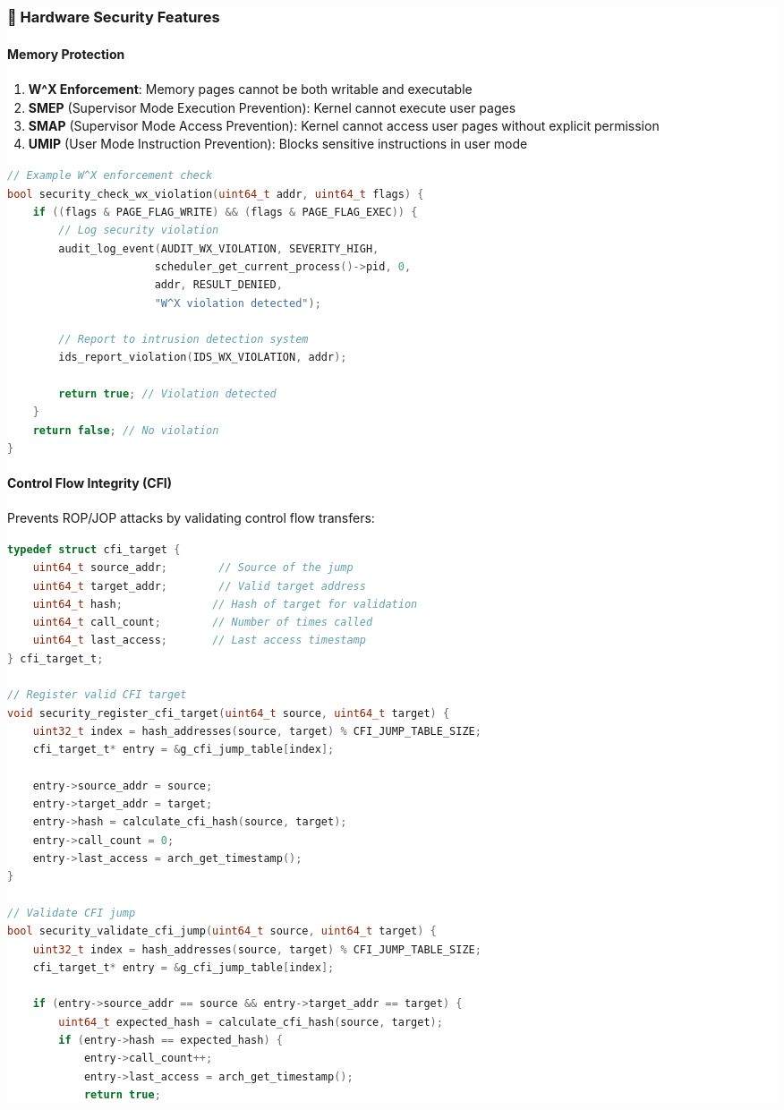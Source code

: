 ### 🔧 Hardware Security Features

#### **Memory Protection**

1. **W^X Enforcement**: Memory pages cannot be both writable and executable
2. **SMEP** (Supervisor Mode Execution Prevention): Kernel cannot execute user pages
3. **SMAP** (Supervisor Mode Access Prevention): Kernel cannot access user pages without explicit permission
4. **UMIP** (User Mode Instruction Prevention): Blocks sensitive instructions in user mode

```c
// Example W^X enforcement check
bool security_check_wx_violation(uint64_t addr, uint64_t flags) {
    if ((flags & PAGE_FLAG_WRITE) && (flags & PAGE_FLAG_EXEC)) {
        // Log security violation
        audit_log_event(AUDIT_WX_VIOLATION, SEVERITY_HIGH, 
                       scheduler_get_current_process()->pid, 0, 
                       addr, RESULT_DENIED, 
                       "W^X violation detected");
        
        // Report to intrusion detection system
        ids_report_violation(IDS_WX_VIOLATION, addr);
        
        return true; // Violation detected
    }
    return false; // No violation
}
```

#### **Control Flow Integrity (CFI)**

Prevents ROP/JOP attacks by validating control flow transfers:

```c
typedef struct cfi_target {
    uint64_t source_addr;        // Source of the jump
    uint64_t target_addr;        // Valid target address
    uint64_t hash;              // Hash of target for validation
    uint64_t call_count;        // Number of times called
    uint64_t last_access;       // Last access timestamp
} cfi_target_t;

// Register valid CFI target
void security_register_cfi_target(uint64_t source, uint64_t target) {
    uint32_t index = hash_addresses(source, target) % CFI_JUMP_TABLE_SIZE;
    cfi_target_t* entry = &g_cfi_jump_table[index];
    
    entry->source_addr = source;
    entry->target_addr = target;
    entry->hash = calculate_cfi_hash(source, target);
    entry->call_count = 0;
    entry->last_access = arch_get_timestamp();
}

// Validate CFI jump
bool security_validate_cfi_jump(uint64_t source, uint64_t target) {
    uint32_t index = hash_addresses(source, target) % CFI_JUMP_TABLE_SIZE;
    cfi_target_t* entry = &g_cfi_jump_table[index];
    
    if (entry->source_addr == source && entry->target_addr == target) {
        uint64_t expected_hash = calculate_cfi_hash(source, target);
        if (entry->hash == expected_hash) {
            entry->call_count++;
            entry->last_access = arch_get_timestamp();
            return true;
```